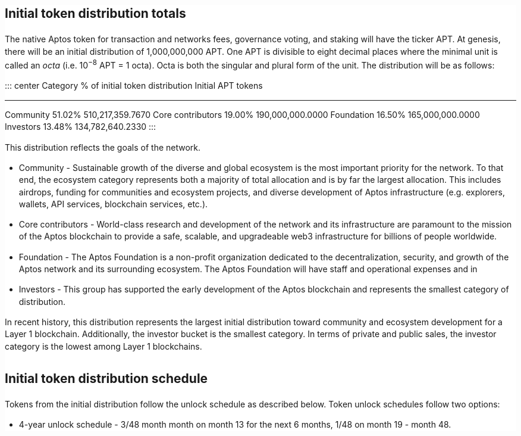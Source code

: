 ## Initial token distribution totals

The native Aptos token for transaction and networks fees, governance
voting, and staking will have the ticker APT. At genesis, there will be
an initial distribution of 1,000,000,000 APT. One APT is divisible to
eight decimal places where the minimal unit is called an *octa* (i.e.
$10^{-8}$ APT = 1 octa). Octa is both the singular and plural form of
the unit. The distribution will be as follows:

::: center
  Category            \% of initial token distribution   Initial APT tokens
  ------------------- ---------------------------------- --------------------
  Community           51.02%                             510,217,359.7670
  Core contributors   19.00%                             190,000,000.0000
  Foundation          16.50%                             165,000,000.0000
  Investors           13.48%                             134,782,640.2330
:::

This distribution reflects the goals of the network.

-   Community - Sustainable growth of the diverse and global ecosystem
    is the most important priority for the network. To that end, the
    ecosystem category represents both a majority of total allocation
    and is by far the largest allocation. This includes airdrops,
    funding for communities and ecosystem projects, and diverse
    development of Aptos infrastructure (e.g. explorers, wallets, API
    services, blockchain services, etc.).

-   Core contributors - World-class research and development of the
    network and its infrastructure are paramount to the mission of the
    Aptos blockchain to provide a safe, scalable, and upgradeable web3
    infrastructure for billions of people worldwide.

-   Foundation - The Aptos Foundation is a non-profit organization
    dedicated to the decentralization, security, and growth of the Aptos
    network and its surrounding ecosystem. The Aptos Foundation will
    have staff and operational expenses and in

-   Investors - This group has supported the early development of the
    Aptos blockchain and represents the smallest category of
    distribution.

In recent history, this distribution represents the largest initial
distribution toward community and ecosystem development for a Layer 1
blockchain. Additionally, the investor bucket is the smallest category.
In terms of private and public sales, the investor category is the
lowest among Layer 1 blockchains.

## Initial token distribution schedule

Tokens from the initial distribution follow the unlock schedule as
described below. Token unlock schedules follow two options:

-   4-year unlock schedule - 3/48 month month on month 13 for the next 6
    months, 1/48 on month 19 - month 48.
